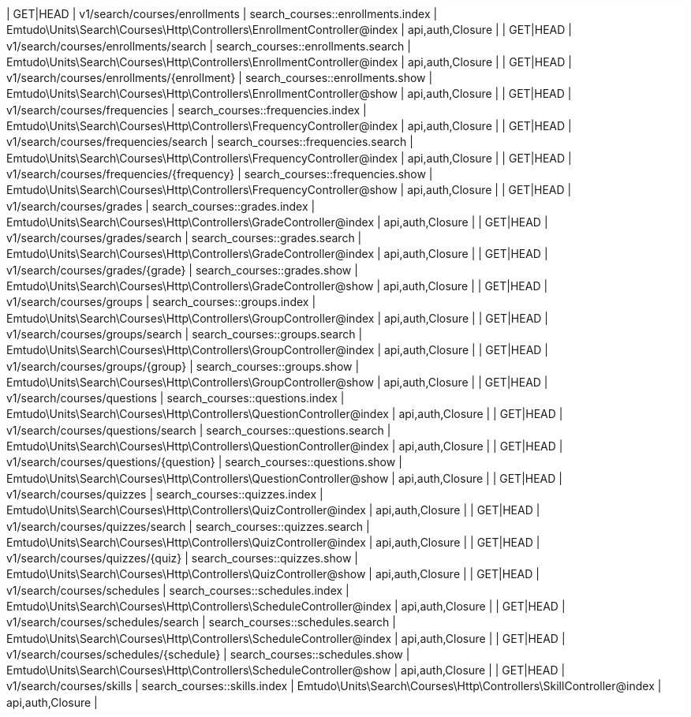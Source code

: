 | GET\|HEAD  | v1/search/courses/enrollments                                        | search_courses::enrollments.index    | Emtudo\Units\Search\Courses\Http\Controllers\EnrollmentController@index                  | api,auth,Closure                                    |
| GET\|HEAD  | v1/search/courses/enrollments/search                                 | search_courses::enrollments.search   | Emtudo\Units\Search\Courses\Http\Controllers\EnrollmentController@index                  | api,auth,Closure                                    |
| GET\|HEAD  | v1/search/courses/enrollments/{enrollment}                           | search_courses::enrollments.show     | Emtudo\Units\Search\Courses\Http\Controllers\EnrollmentController@show                   | api,auth,Closure                                    |
| GET\|HEAD  | v1/search/courses/frequencies                                        | search_courses::frequencies.index    | Emtudo\Units\Search\Courses\Http\Controllers\FrequencyController@index                   | api,auth,Closure                                    |
| GET\|HEAD  | v1/search/courses/frequencies/search                                 | search_courses::frequencies.search   | Emtudo\Units\Search\Courses\Http\Controllers\FrequencyController@index                   | api,auth,Closure                                    |
| GET\|HEAD  | v1/search/courses/frequencies/{frequency}                            | search_courses::frequencies.show     | Emtudo\Units\Search\Courses\Http\Controllers\FrequencyController@show                    | api,auth,Closure                                    |
| GET\|HEAD  | v1/search/courses/grades                                             | search_courses::grades.index         | Emtudo\Units\Search\Courses\Http\Controllers\GradeController@index                       | api,auth,Closure                                    |
| GET\|HEAD  | v1/search/courses/grades/search                                      | search_courses::grades.search        | Emtudo\Units\Search\Courses\Http\Controllers\GradeController@index                       | api,auth,Closure                                    |
| GET\|HEAD  | v1/search/courses/grades/{grade}                                     | search_courses::grades.show          | Emtudo\Units\Search\Courses\Http\Controllers\GradeController@show                        | api,auth,Closure                                    |
| GET\|HEAD  | v1/search/courses/groups                                             | search_courses::groups.index         | Emtudo\Units\Search\Courses\Http\Controllers\GroupController@index                       | api,auth,Closure                                    |
| GET\|HEAD  | v1/search/courses/groups/search                                      | search_courses::groups.search        | Emtudo\Units\Search\Courses\Http\Controllers\GroupController@index                       | api,auth,Closure                                    |
| GET\|HEAD  | v1/search/courses/groups/{group}                                     | search_courses::groups.show          | Emtudo\Units\Search\Courses\Http\Controllers\GroupController@show                        | api,auth,Closure                                    |
| GET\|HEAD  | v1/search/courses/questions                                          | search_courses::questions.index      | Emtudo\Units\Search\Courses\Http\Controllers\QuestionController@index                    | api,auth,Closure                                    |
| GET\|HEAD  | v1/search/courses/questions/search                                   | search_courses::questions.search     | Emtudo\Units\Search\Courses\Http\Controllers\QuestionController@index                    | api,auth,Closure                                    |
| GET\|HEAD  | v1/search/courses/questions/{question}                               | search_courses::questions.show       | Emtudo\Units\Search\Courses\Http\Controllers\QuestionController@show                     | api,auth,Closure                                    |
| GET\|HEAD  | v1/search/courses/quizzes                                            | search_courses::quizzes.index        | Emtudo\Units\Search\Courses\Http\Controllers\QuizController@index                        | api,auth,Closure                                    |
| GET\|HEAD  | v1/search/courses/quizzes/search                                     | search_courses::quizzes.search       | Emtudo\Units\Search\Courses\Http\Controllers\QuizController@index                        | api,auth,Closure                                    |
| GET\|HEAD  | v1/search/courses/quizzes/{quiz}                                     | search_courses::quizzes.show         | Emtudo\Units\Search\Courses\Http\Controllers\QuizController@show                         | api,auth,Closure                                    |
| GET\|HEAD  | v1/search/courses/schedules                                          | search_courses::schedules.index      | Emtudo\Units\Search\Courses\Http\Controllers\ScheduleController@index                    | api,auth,Closure                                    |
| GET\|HEAD  | v1/search/courses/schedules/search                                   | search_courses::schedules.search     | Emtudo\Units\Search\Courses\Http\Controllers\ScheduleController@index                    | api,auth,Closure                                    |
| GET\|HEAD  | v1/search/courses/schedules/{schedule}                               | search_courses::schedules.show       | Emtudo\Units\Search\Courses\Http\Controllers\ScheduleController@show                     | api,auth,Closure                                    |
| GET\|HEAD  | v1/search/courses/skills                                             | search_courses::skills.index         | Emtudo\Units\Search\Courses\Http\Controllers\SkillController@index                       | api,auth,Closure                                    |